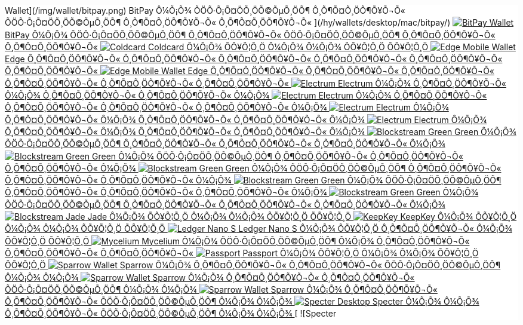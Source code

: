 Wallet](/img/wallet/bitpay.png) BitPay Ô¼Õ¡Õ¾ ÕÖÕ·Õ¡Õ¤ÖÕ¸ÖÕ©ÕµÕ¸ÖÕ¶
Ô¸Õ¶Õ¤Õ¸ÖÕ¶Õ¥Õ¬Õ« ÕÖÕ·Õ¡Õ¤ÖÕ¸ÖÕ©ÕµÕ¸ÖÕ¶  Ô¸Õ¶Õ¤Õ¸ÖÕ¶Õ¥Õ¬Õ«
Ô¸Õ¶Õ¤Õ¸ÖÕ¶Õ¥Õ¬Õ« ](/hy/wallets/desktop/mac/bitpay/) [ ![BitPay
Wallet](/img/wallet/bitpay.png) BitPay Ô¼Õ¡Õ¾ ÕÖÕ·Õ¡Õ¤ÖÕ¸ÖÕ©ÕµÕ¸ÖÕ¶
Ô¸Õ¶Õ¤Õ¸ÖÕ¶Õ¥Õ¬Õ« ÕÖÕ·Õ¡Õ¤ÖÕ¸ÖÕ©ÕµÕ¸ÖÕ¶  Ô¸Õ¶Õ¤Õ¸ÖÕ¶Õ¥Õ¬Õ«
Ô¸Õ¶Õ¤Õ¸ÖÕ¶Õ¥Õ¬Õ« ](/hy/wallets/desktop/linux/bitpay/) [
![Coldcard](/img/wallet/coldcard.png) Coldcard Ô¼Õ¡Õ¾ ÕÕ¥Õ¦Õ¸Ö Ô¼Õ¡Õ¾ Ô¼Õ¡Õ¾
ÕÕ¥Õ¦Õ¸Ö ÕÕ¥Õ¦Õ¸Ö ](/hy/wallets/hardware/coldcard/) [ ![Edge Mobile
Wallet](/img/wallet/edgewallet.png) Edge Ô¸Õ¶Õ¤Õ¸ÖÕ¶Õ¥Õ¬Õ« Ô¸Õ¶Õ¤Õ¸ÖÕ¶Õ¥Õ¬Õ«
Ô¸Õ¶Õ¤Õ¸ÖÕ¶Õ¥Õ¬Õ« Ô¸Õ¶Õ¤Õ¸ÖÕ¶Õ¥Õ¬Õ« Ô¸Õ¶Õ¤Õ¸ÖÕ¶Õ¥Õ¬Õ« Ô¸Õ¶Õ¤Õ¸ÖÕ¶Õ¥Õ¬Õ«
](/hy/wallets/mobile/android/edgewallet/) [ ![Edge Mobile
Wallet](/img/wallet/edgewallet.png) Edge Ô¸Õ¶Õ¤Õ¸ÖÕ¶Õ¥Õ¬Õ« Ô¸Õ¶Õ¤Õ¸ÖÕ¶Õ¥Õ¬Õ«
Ô¸Õ¶Õ¤Õ¸ÖÕ¶Õ¥Õ¬Õ« Ô¸Õ¶Õ¤Õ¸ÖÕ¶Õ¥Õ¬Õ« Ô¸Õ¶Õ¤Õ¸ÖÕ¶Õ¥Õ¬Õ« Ô¸Õ¶Õ¤Õ¸ÖÕ¶Õ¥Õ¬Õ«
](/hy/wallets/mobile/ios/edgewallet/) [ ![Electrum](/img/wallet/electrum.png)
Electrum Ô¼Õ¡Õ¾ Ô¸Õ¶Õ¤Õ¸ÖÕ¶Õ¥Õ¬Õ« Ô¼Õ¡Õ¾ Ô¸Õ¶Õ¤Õ¸ÖÕ¶Õ¥Õ¬Õ«
Ô¸Õ¶Õ¤Õ¸ÖÕ¶Õ¥Õ¬Õ« Ô¼Õ¡Õ¾ ](/hy/wallets/desktop/windows/electrum/) [
![Electrum](/img/wallet/electrum.png) Electrum Ô¼Õ¡Õ¾ Ô¸Õ¶Õ¤Õ¸ÖÕ¶Õ¥Õ¬Õ«
Ô¸Õ¶Õ¤Õ¸ÖÕ¶Õ¥Õ¬Õ« Ô¸Õ¶Õ¤Õ¸ÖÕ¶Õ¥Õ¬Õ« Ô¸Õ¶Õ¤Õ¸ÖÕ¶Õ¥Õ¬Õ« Ô¼Õ¡Õ¾
](/hy/wallets/desktop/mac/electrum/) [ ![Electrum](/img/wallet/electrum.png)
Electrum Ô¼Õ¡Õ¾ Ô¸Õ¶Õ¤Õ¸ÖÕ¶Õ¥Õ¬Õ« Ô¼Õ¡Õ¾ Ô¸Õ¶Õ¤Õ¸ÖÕ¶Õ¥Õ¬Õ«
Ô¸Õ¶Õ¤Õ¸ÖÕ¶Õ¥Õ¬Õ« Ô¼Õ¡Õ¾ ](/hy/wallets/desktop/linux/electrum/) [
![Electrum](/img/wallet/electrum.png) Electrum Ô¼Õ¡Õ¾ Ô¸Õ¶Õ¤Õ¸ÖÕ¶Õ¥Õ¬Õ«
Ô¼Õ¡Õ¾ Ô¸Õ¶Õ¤Õ¸ÖÕ¶Õ¥Õ¬Õ« Ô¸Õ¶Õ¤Õ¸ÖÕ¶Õ¥Õ¬Õ« Ô¼Õ¡Õ¾
](/hy/wallets/mobile/android/electrum/) [ ![Blockstream
Green](/img/wallet/green.png) Green Ô¼Õ¡Õ¾ ÕÖÕ·Õ¡Õ¤ÖÕ¸ÖÕ©ÕµÕ¸ÖÕ¶
Ô¸Õ¶Õ¤Õ¸ÖÕ¶Õ¥Õ¬Õ« Ô¸Õ¶Õ¤Õ¸ÖÕ¶Õ¥Õ¬Õ« Ô¸Õ¶Õ¤Õ¸ÖÕ¶Õ¥Õ¬Õ« Ô¼Õ¡Õ¾
](/hy/wallets/mobile/android/green/) [ ![Blockstream
Green](/img/wallet/green.png) Green Ô¼Õ¡Õ¾ ÕÖÕ·Õ¡Õ¤ÖÕ¸ÖÕ©ÕµÕ¸ÖÕ¶
Ô¸Õ¶Õ¤Õ¸ÖÕ¶Õ¥Õ¬Õ« Ô¸Õ¶Õ¤Õ¸ÖÕ¶Õ¥Õ¬Õ« Ô¸Õ¶Õ¤Õ¸ÖÕ¶Õ¥Õ¬Õ« Ô¼Õ¡Õ¾
](/hy/wallets/mobile/ios/green/) [ ![Blockstream Green](/img/wallet/green.png)
Green Ô¼Õ¡Õ¾ ÕÖÕ·Õ¡Õ¤ÖÕ¸ÖÕ©ÕµÕ¸ÖÕ¶  Ô¸Õ¶Õ¤Õ¸ÖÕ¶Õ¥Õ¬Õ« Ô¸Õ¶Õ¤Õ¸ÖÕ¶Õ¥Õ¬Õ«
Ô¸Õ¶Õ¤Õ¸ÖÕ¶Õ¥Õ¬Õ« Ô¼Õ¡Õ¾ ](/hy/wallets/desktop/windows/green/) [
![Blockstream Green](/img/wallet/green.png) Green Ô¼Õ¡Õ¾
ÕÖÕ·Õ¡Õ¤ÖÕ¸ÖÕ©ÕµÕ¸ÖÕ¶  Ô¸Õ¶Õ¤Õ¸ÖÕ¶Õ¥Õ¬Õ« Ô¸Õ¶Õ¤Õ¸ÖÕ¶Õ¥Õ¬Õ«
Ô¸Õ¶Õ¤Õ¸ÖÕ¶Õ¥Õ¬Õ« Ô¼Õ¡Õ¾ ](/hy/wallets/desktop/mac/green/) [ ![Blockstream
Green](/img/wallet/green.png) Green Ô¼Õ¡Õ¾ ÕÖÕ·Õ¡Õ¤ÖÕ¸ÖÕ©ÕµÕ¸ÖÕ¶
Ô¸Õ¶Õ¤Õ¸ÖÕ¶Õ¥Õ¬Õ« Ô¸Õ¶Õ¤Õ¸ÖÕ¶Õ¥Õ¬Õ« Ô¸Õ¶Õ¤Õ¸ÖÕ¶Õ¥Õ¬Õ« Ô¼Õ¡Õ¾
](/hy/wallets/desktop/linux/green/) [ ![Blockstream
Jade](/img/wallet/jade.png) Jade Ô¼Õ¡Õ¾ ÕÕ¥Õ¦Õ¸Ö Ô¼Õ¡Õ¾ Ô¼Õ¡Õ¾ ÕÕ¥Õ¦Õ¸Ö
ÕÕ¥Õ¦Õ¸Ö ](/hy/wallets/hardware/jade/) [ ![KeepKey](/img/wallet/keepkey.png)
KeepKey Ô¼Õ¡Õ¾ ÕÕ¥Õ¦Õ¸Ö Ô¼Õ¡Õ¾ Ô¼Õ¡Õ¾ ÕÕ¥Õ¦Õ¸Ö ÕÕ¥Õ¦Õ¸Ö
](/hy/wallets/hardware/keepkey/) [ ![Ledger Nano
S](/img/wallet/ledgernanos.png) Ledger Nano S Ô¼Õ¡Õ¾ ÕÕ¥Õ¦Õ¸Ö
Ô¸Õ¶Õ¤Õ¸ÖÕ¶Õ¥Õ¬Õ« Ô¼Õ¡Õ¾ ÕÕ¥Õ¦Õ¸Ö ÕÕ¥Õ¦Õ¸Ö
](/hy/wallets/hardware/ledgernanos/) [ ![Mycelium](/img/wallet/mycelium.png)
Mycelium Ô¼Õ¡Õ¾ ÕÖÕ·Õ¡Õ¤ÖÕ¸ÖÕ©ÕµÕ¸ÖÕ¶  Ô¼Õ¡Õ¾ Ô¸Õ¶Õ¤Õ¸ÖÕ¶Õ¥Õ¬Õ«
Ô¸Õ¶Õ¤Õ¸ÖÕ¶Õ¥Õ¬Õ« Ô¸Õ¶Õ¤Õ¸ÖÕ¶Õ¥Õ¬Õ« ](/hy/wallets/mobile/android/mycelium/)
[ ![Passport](/img/wallet/passport.png) Passport Ô¼Õ¡Õ¾ ÕÕ¥Õ¦Õ¸Ö Ô¼Õ¡Õ¾
Ô¼Õ¡Õ¾ ÕÕ¥Õ¦Õ¸Ö ÕÕ¥Õ¦Õ¸Ö ](/hy/wallets/hardware/passport/) [ ![Sparrow
Wallet](/img/wallet/sparrow.png) Sparrow Ô¼Õ¡Õ¾ Ô¸Õ¶Õ¤Õ¸ÖÕ¶Õ¥Õ¬Õ«
Ô¸Õ¶Õ¤Õ¸ÖÕ¶Õ¥Õ¬Õ« ÕÖÕ·Õ¡Õ¤ÖÕ¸ÖÕ©ÕµÕ¸ÖÕ¶  Ô¼Õ¡Õ¾ Ô¼Õ¡Õ¾
](/hy/wallets/desktop/windows/sparrow/) [ ![Sparrow
Wallet](/img/wallet/sparrow.png) Sparrow Ô¼Õ¡Õ¾ Ô¸Õ¶Õ¤Õ¸ÖÕ¶Õ¥Õ¬Õ«
Ô¸Õ¶Õ¤Õ¸ÖÕ¶Õ¥Õ¬Õ« ÕÖÕ·Õ¡Õ¤ÖÕ¸ÖÕ©ÕµÕ¸ÖÕ¶  Ô¼Õ¡Õ¾ Ô¼Õ¡Õ¾
](/hy/wallets/desktop/mac/sparrow/) [ ![Sparrow
Wallet](/img/wallet/sparrow.png) Sparrow Ô¼Õ¡Õ¾ Ô¸Õ¶Õ¤Õ¸ÖÕ¶Õ¥Õ¬Õ«
Ô¸Õ¶Õ¤Õ¸ÖÕ¶Õ¥Õ¬Õ« ÕÖÕ·Õ¡Õ¤ÖÕ¸ÖÕ©ÕµÕ¸ÖÕ¶  Ô¼Õ¡Õ¾ Ô¼Õ¡Õ¾
](/hy/wallets/desktop/linux/sparrow/) [ ![Specter
Desktop](/img/wallet/specterdesktop.png) Specter Ô¼Õ¡Õ¾ Ô¼Õ¡Õ¾
Ô¸Õ¶Õ¤Õ¸ÖÕ¶Õ¥Õ¬Õ« ÕÖÕ·Õ¡Õ¤ÖÕ¸ÖÕ©ÕµÕ¸ÖÕ¶  Ô¼Õ¡Õ¾ Ô¼Õ¡Õ¾
](/hy/wallets/desktop/windows/specterdesktop/) [ ![Specter